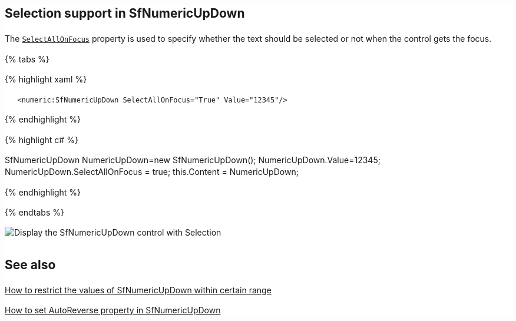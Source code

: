 ## Selection support in SfNumericUpDown

The [`SelectAllOnFocus`](https://help.syncfusion.com/cr/xamarin/Syncfusion.SfNumericUpDown.XForms.SfNumericUpDown.html#Syncfusion_SfNumericUpDown_XForms_SfNumericUpDown_SelectAllOnFocus) property is used to specify whether the text should be selected or not when the control gets the focus.

{% tabs %}

{% highlight xaml %}

       <numeric:SfNumericUpDown SelectAllOnFocus="True" Value="12345"/>
	
{% endhighlight %}

{% highlight c# %}
 
SfNumericUpDown NumericUpDown=new SfNumericUpDown();
NumericUpDown.Value=12345;
NumericUpDown.SelectAllOnFocus = true;
this.Content = NumericUpDown;

{% endhighlight %}

{% endtabs %}

![Display the SfNumericUpDown control with Selection](images/SelectAllOnFocus.PNG)

## See also

[How to restrict the values of SfNumericUpDown within certain range](https://support.syncfusion.com/kb/article/6983/how-to-restrict-the-values-of-sfnumericupdown-within-certain-range?isInternalRefresh=False)

[How to set AutoReverse property in SfNumericUpDown](https://support.syncfusion.com/kb/article/6985/how-to-set-autoreverse-property-in-sfnumericupdown?isInternalRefresh=False)
